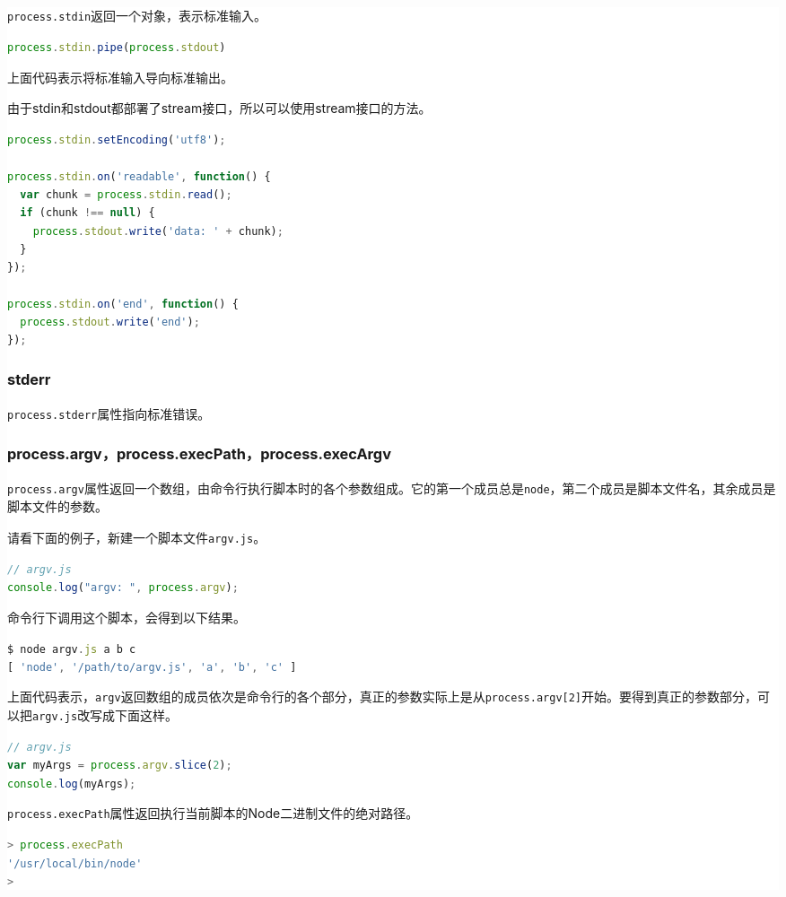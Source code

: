 `process.stdin`返回一个对象，表示标准输入。

```javascript
process.stdin.pipe(process.stdout)
```

上面代码表示将标准输入导向标准输出。

由于stdin和stdout都部署了stream接口，所以可以使用stream接口的方法。

```javascript
process.stdin.setEncoding('utf8');

process.stdin.on('readable', function() {
  var chunk = process.stdin.read();
  if (chunk !== null) {
    process.stdout.write('data: ' + chunk);
  }
});

process.stdin.on('end', function() {
  process.stdout.write('end');
});
```

### stderr

`process.stderr`属性指向标准错误。

### process.argv，process.execPath，process.execArgv

`process.argv`属性返回一个数组，由命令行执行脚本时的各个参数组成。它的第一个成员总是`node`，第二个成员是脚本文件名，其余成员是脚本文件的参数。

请看下面的例子，新建一个脚本文件`argv.js`。

```javascript
// argv.js
console.log("argv: ", process.argv);
```

命令行下调用这个脚本，会得到以下结果。

```javascript
$ node argv.js a b c
[ 'node', '/path/to/argv.js', 'a', 'b', 'c' ]
```

上面代码表示，`argv`返回数组的成员依次是命令行的各个部分，真正的参数实际上是从`process.argv[2]`开始。要得到真正的参数部分，可以把`argv.js`改写成下面这样。

```javascript
// argv.js
var myArgs = process.argv.slice(2);
console.log(myArgs);
```

`process.execPath`属性返回执行当前脚本的Node二进制文件的绝对路径。

```javascript
> process.execPath
'/usr/local/bin/node'
>
```
